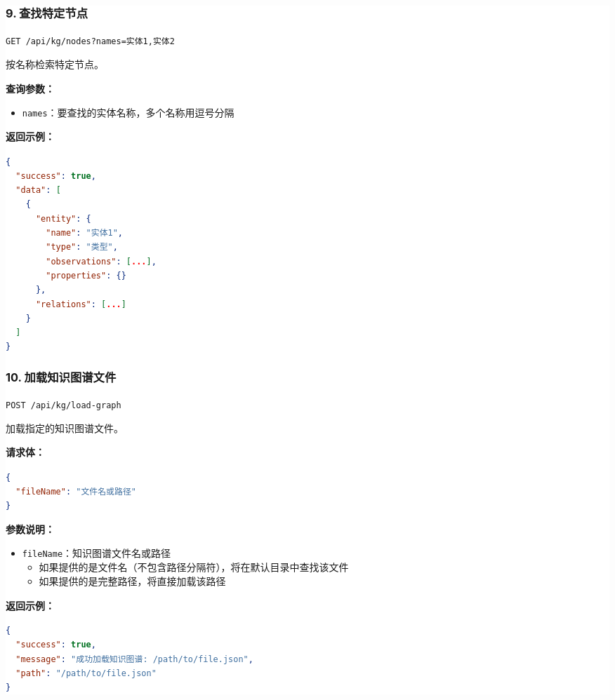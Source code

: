 ### 9. 查找特定节点

```
GET /api/kg/nodes?names=实体1,实体2
```

按名称检索特定节点。

**查询参数：**
- `names`：要查找的实体名称，多个名称用逗号分隔

**返回示例：**

```json
{
  "success": true,
  "data": [
    {
      "entity": {
        "name": "实体1",
        "type": "类型",
        "observations": [...],
        "properties": {}
      },
      "relations": [...]
    }
  ]
}
```

### 10. 加载知识图谱文件

```
POST /api/kg/load-graph
```

加载指定的知识图谱文件。

**请求体：**

```json
{
  "fileName": "文件名或路径"
}
```

**参数说明：**
- `fileName`：知识图谱文件名或路径
  - 如果提供的是文件名（不包含路径分隔符），将在默认目录中查找该文件
  - 如果提供的是完整路径，将直接加载该路径

**返回示例：**

```json
{
  "success": true,
  "message": "成功加载知识图谱: /path/to/file.json",
  "path": "/path/to/file.json"
}
```
